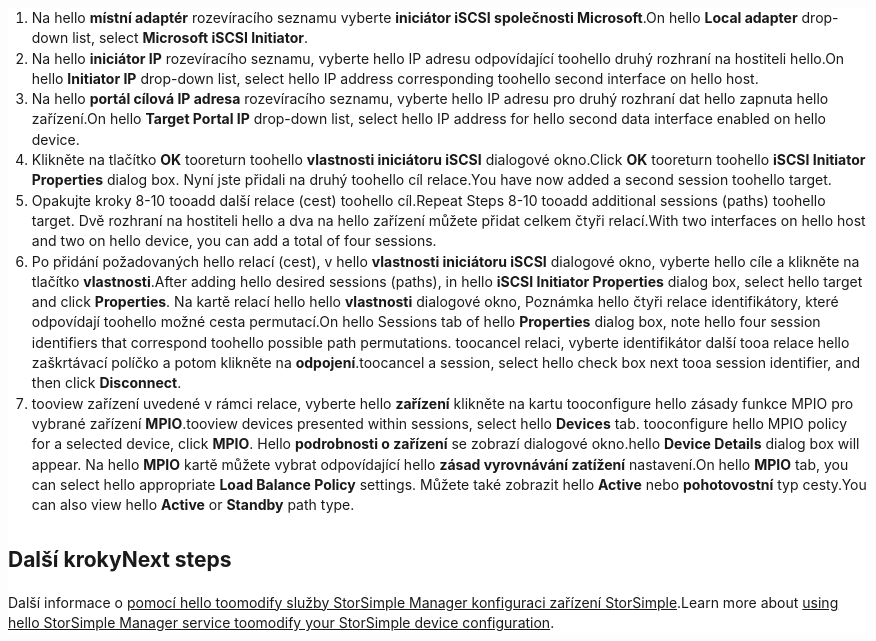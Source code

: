    1. <span data-ttu-id="e6c92-246">Na hello **místní adaptér** rozevíracího seznamu vyberte **iniciátor iSCSI společnosti Microsoft**.</span><span class="sxs-lookup"><span data-stu-id="e6c92-246">On hello **Local adapter** drop-down list, select **Microsoft iSCSI Initiator**.</span></span>
   2. <span data-ttu-id="e6c92-247">Na hello **iniciátor IP** rozevíracího seznamu, vyberte hello IP adresu odpovídající toohello druhý rozhraní na hostiteli hello.</span><span class="sxs-lookup"><span data-stu-id="e6c92-247">On hello **Initiator IP** drop-down list, select hello IP address corresponding toohello second interface on hello host.</span></span>
   3. <span data-ttu-id="e6c92-248">Na hello **portál cílová IP adresa** rozevíracího seznamu, vyberte hello IP adresu pro druhý rozhraní dat hello zapnuta hello zařízení.</span><span class="sxs-lookup"><span data-stu-id="e6c92-248">On hello **Target Portal IP** drop-down list, select hello IP address for hello second data interface enabled on hello device.</span></span>
   4. <span data-ttu-id="e6c92-249">Klikněte na tlačítko **OK** tooreturn toohello **vlastnosti iniciátoru iSCSI** dialogové okno.</span><span class="sxs-lookup"><span data-stu-id="e6c92-249">Click **OK** tooreturn toohello **iSCSI Initiator Properties** dialog box.</span></span> <span data-ttu-id="e6c92-250">Nyní jste přidali na druhý toohello cíl relace.</span><span class="sxs-lookup"><span data-stu-id="e6c92-250">You have now added a second session toohello target.</span></span>
10. <span data-ttu-id="e6c92-251">Opakujte kroky 8-10 tooadd další relace (cest) toohello cíl.</span><span class="sxs-lookup"><span data-stu-id="e6c92-251">Repeat Steps 8-10 tooadd additional sessions (paths) toohello target.</span></span> <span data-ttu-id="e6c92-252">Dvě rozhraní na hostiteli hello a dva na hello zařízení můžete přidat celkem čtyři relací.</span><span class="sxs-lookup"><span data-stu-id="e6c92-252">With two interfaces on hello host and two on hello device, you can add a total of four sessions.</span></span>
11. <span data-ttu-id="e6c92-253">Po přidání požadovaných hello relací (cest), v hello **vlastnosti iniciátoru iSCSI** dialogové okno, vyberte hello cíle a klikněte na tlačítko **vlastnosti**.</span><span class="sxs-lookup"><span data-stu-id="e6c92-253">After adding hello desired sessions (paths), in hello **iSCSI Initiator Properties** dialog box, select hello target and click **Properties**.</span></span> <span data-ttu-id="e6c92-254">Na kartě relací hello hello **vlastnosti** dialogové okno, Poznámka hello čtyři relace identifikátory, které odpovídají toohello možné cesta permutací.</span><span class="sxs-lookup"><span data-stu-id="e6c92-254">On hello Sessions tab of hello **Properties** dialog box, note hello four session identifiers that correspond toohello possible path permutations.</span></span> <span data-ttu-id="e6c92-255">toocancel relaci, vyberte identifikátor další tooa relace hello zaškrtávací políčko a potom klikněte na **odpojení**.</span><span class="sxs-lookup"><span data-stu-id="e6c92-255">toocancel a session, select hello check box next tooa session identifier, and then click **Disconnect**.</span></span>
12. <span data-ttu-id="e6c92-256">tooview zařízení uvedené v rámci relace, vyberte hello **zařízení** klikněte na kartu tooconfigure hello zásady funkce MPIO pro vybrané zařízení **MPIO**.</span><span class="sxs-lookup"><span data-stu-id="e6c92-256">tooview devices presented within sessions, select hello **Devices** tab. tooconfigure hello MPIO policy for a selected device, click **MPIO**.</span></span> <span data-ttu-id="e6c92-257">Hello **podrobnosti o zařízení** se zobrazí dialogové okno.</span><span class="sxs-lookup"><span data-stu-id="e6c92-257">hello **Device Details** dialog box will appear.</span></span> <span data-ttu-id="e6c92-258">Na hello **MPIO** kartě můžete vybrat odpovídající hello **zásad vyrovnávání zatížení** nastavení.</span><span class="sxs-lookup"><span data-stu-id="e6c92-258">On hello **MPIO** tab, you can select hello appropriate **Load Balance Policy** settings.</span></span> <span data-ttu-id="e6c92-259">Můžete také zobrazit hello **Active** nebo **pohotovostní** typ cesty.</span><span class="sxs-lookup"><span data-stu-id="e6c92-259">You can also view hello **Active** or **Standby** path type.</span></span>

## <a name="next-steps"></a><span data-ttu-id="e6c92-260">Další kroky</span><span class="sxs-lookup"><span data-stu-id="e6c92-260">Next steps</span></span>
<span data-ttu-id="e6c92-261">Další informace o [pomocí hello toomodify služby StorSimple Manager konfiguraci zařízení StorSimple](storsimple-modify-device-config.md).</span><span class="sxs-lookup"><span data-stu-id="e6c92-261">Learn more about [using hello StorSimple Manager service toomodify your StorSimple device configuration](storsimple-modify-device-config.md).</span></span>


